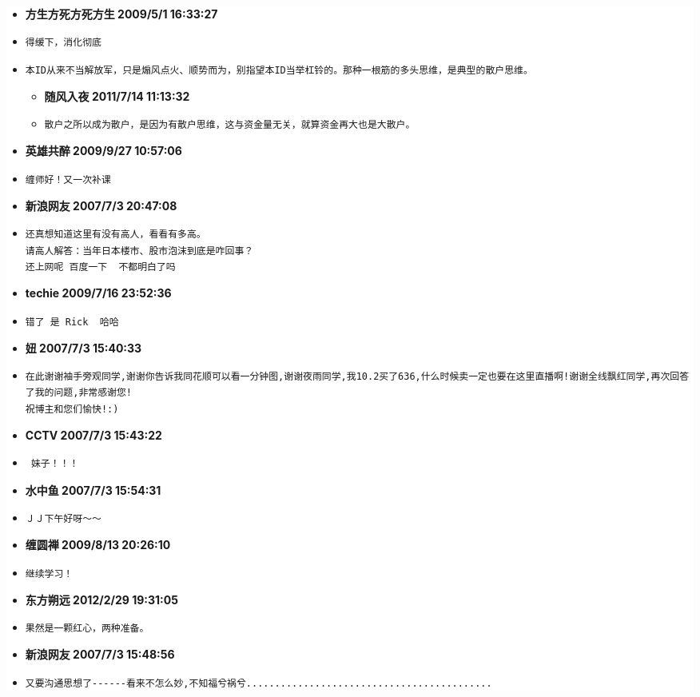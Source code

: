 - **方生方死方死方生 2009/5/1 16:33:27**
- ```
  得缓下，消化彻底
  ```
- ```
  本ID从来不当解放军，只是煽风点火、顺势而为，别指望本ID当举杠铃的。那种一根筋的多头思维，是典型的散户思维。 
  ```
   - **随风入夜 2011/7/14 11:13:32**
   - ```
     散户之所以成为散户，是因为有散户思维，这与资金量无关，就算资金再大也是大散户。
     ```
- **英雄共醉 2009/9/27 10:57:06**
- ```
  缠师好！又一次补课
  ```
- **新浪网友 2007/7/3 20:47:08**
- ```
  还真想知道这里有没有高人，看看有多高。
  请高人解答：当年日本楼市、股市泡沫到底是咋回事？ 
  还上网呢 百度一下  不都明白了吗
  ```
- **techie 2009/7/16 23:52:36**
- ```
  错了 是 Rick  哈哈
  ```
- **妞 2007/7/3 15:40:33**
- ```
  在此谢谢袖手旁观同学,谢谢你告诉我同花顺可以看一分钟图,谢谢夜雨同学,我10.2买了636,什么时候卖一定也要在这里直播啊!谢谢全线飘红同学,再次回答了我的问题,非常感谢您!
  祝博主和您们愉快!:)
  ```
- **CCTV 2007/7/3 15:43:22**
- ```
   妹子！！！
  ```
- **水中鱼 2007/7/3 15:54:31**
- ```
  ＪＪ下午好呀～～
  ```
- **缠圆禅 2009/8/13 20:26:10**
- ```
  继续学习！
  ```
- **东方朔远 2012/2/29 19:31:05**
- ```
  果然是一颗红心，两种准备。
  ```
- **新浪网友 2007/7/3 15:48:56**
- ```
  又要沟通思想了------看来不怎么妙,不知福兮祸兮...........................................
  ```

